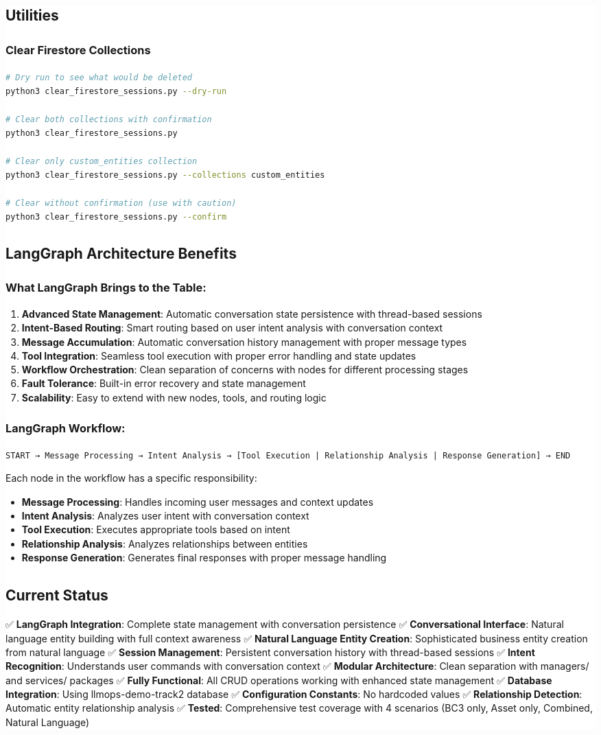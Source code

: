 ```json
```

## Utilities

### Clear Firestore Collections

```bash
# Dry run to see what would be deleted
python3 clear_firestore_sessions.py --dry-run

# Clear both collections with confirmation
python3 clear_firestore_sessions.py

# Clear only custom_entities collection
python3 clear_firestore_sessions.py --collections custom_entities

# Clear without confirmation (use with caution)
python3 clear_firestore_sessions.py --confirm
```

## LangGraph Architecture Benefits

### What LangGraph Brings to the Table:

1. **Advanced State Management**: Automatic conversation state persistence with thread-based sessions
2. **Intent-Based Routing**: Smart routing based on user intent analysis with conversation context
3. **Message Accumulation**: Automatic conversation history management with proper message types
4. **Tool Integration**: Seamless tool execution with proper error handling and state updates
5. **Workflow Orchestration**: Clean separation of concerns with nodes for different processing stages
6. **Fault Tolerance**: Built-in error recovery and state management
7. **Scalability**: Easy to extend with new nodes, tools, and routing logic

### LangGraph Workflow:

```
START → Message Processing → Intent Analysis → [Tool Execution | Relationship Analysis | Response Generation] → END
```

Each node in the workflow has a specific responsibility:
- **Message Processing**: Handles incoming user messages and context updates
- **Intent Analysis**: Analyzes user intent with conversation context
- **Tool Execution**: Executes appropriate tools based on intent
- **Relationship Analysis**: Analyzes relationships between entities
- **Response Generation**: Generates final responses with proper message handling

## Current Status

✅ **LangGraph Integration**: Complete state management with conversation persistence
✅ **Conversational Interface**: Natural language entity building with full context awareness
✅ **Natural Language Entity Creation**: Sophisticated business entity creation from natural language
✅ **Session Management**: Persistent conversation history with thread-based sessions
✅ **Intent Recognition**: Understands user commands with conversation context
✅ **Modular Architecture**: Clean separation with managers/ and services/ packages
✅ **Fully Functional**: All CRUD operations working with enhanced state management
✅ **Database Integration**: Using llmops-demo-track2 database
✅ **Configuration Constants**: No hardcoded values
✅ **Relationship Detection**: Automatic entity relationship analysis
✅ **Tested**: Comprehensive test coverage with 4 scenarios (BC3 only, Asset only, Combined, Natural Language)
